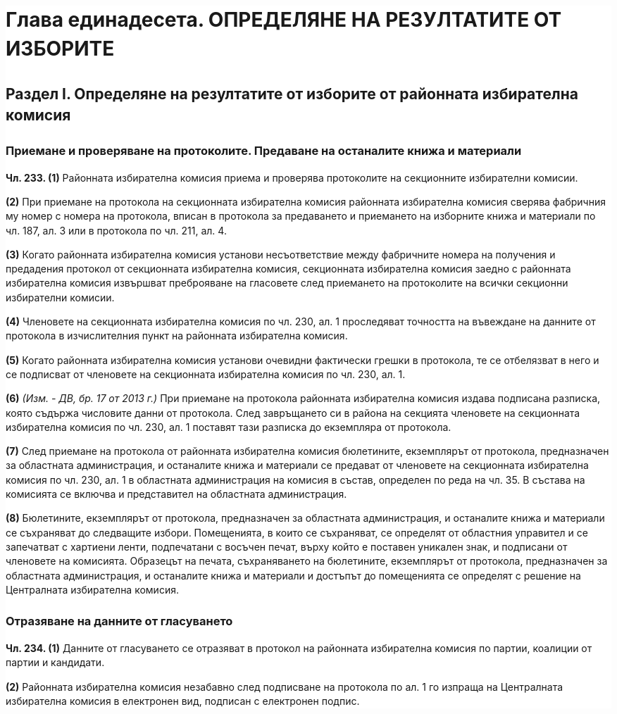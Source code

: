 # Глава единадесета. ОПРЕДЕЛЯНЕ НА РЕЗУЛТАТИТЕ ОТ ИЗБОРИТЕ

## Раздел I. Определяне на резултатите от изборите от районната избирателна комисия



### Приемане и проверяване на протоколите. Предаване на останалите книжа и материали

**Чл. 233. (1)** Районната избирателна комисия приема и проверява протоколите на секционните избирателни комисии.

**(2)** При приемане на протокола на секционната избирателна комисия районната избирателна комисия сверява фабричния му номер с номера на протокола, вписан в протокола за предаването и приемането на изборните книжа и материали по чл. 187, ал. 3 или в протокола по чл. 211, ал. 4.

**(3)** Когато районната избирателна комисия установи несъответствие между фабричните номера на получения и предадения протокол от секционната избирателна комисия, секционната избирателна комисия заедно с районната избирателна комисия извършват преброяване на гласовете след приемането на протоколите на всички секционни избирателни комисии.

**(4)** Членовете на секционната избирателна комисия по чл. 230, ал. 1 проследяват точността на въвеждане на данните от протокола в изчислителния пункт на районната избирателна комисия.

**(5)** Когато районната избирателна комисия установи очевидни фактически грешки в протокола, те се отбелязват в него и се подписват от членовете на секционната избирателна комисия по чл. 230, ал. 1.

**(6)** _(Изм. - ДВ, бр. 17 от 2013 г.)_ При приемане на протокола районната избирателна комисия издава подписана разписка, която съдържа числовите данни от протокола. След завръщането си в района на секцията членовете на секционната избирателна комисия по чл. 230, ал. 1 поставят тази разписка до екземпляра от протокола.

**(7)** След приемане на протокола от районната избирателна комисия бюлетините, екземплярът от протокола, предназначен за областната администрация, и останалите книжа и материали се предават от членовете на секционната избирателна комисия по чл. 230, ал. 1 в областната администрация на комисия в състав, определен по реда на чл. 35. В състава на комисията се включва и представител на областната администрация.

**(8)** Бюлетините, екземплярът от протокола, предназначен за областната администрация, и останалите книжа и материали се съхраняват до следващите избори. Помещенията, в които се съхраняват, се определят от областния управител и се запечатват с хартиени ленти, подпечатани с восъчен печат, върху който е поставен уникален знак, и подписани от членовете на комисията. Образецът на печата, съхраняването на бюлетините, екземплярът от протокола, предназначен за областната администрация, и останалите книжа и материали и достъпът до помещенията се определят с решение на Централната избирателна комисия.



### Отразяване на данните от гласуването

**Чл. 234. (1)** Данните от гласуването се отразяват в протокол на районната избирателна комисия по партии, коалиции от партии и кандидати.

**(2)** Районната избирателна комисия незабавно след подписване на протокола по ал. 1 го изпраща на Централната избирателна комисия в електронен вид, подписан с електронен подпис.
